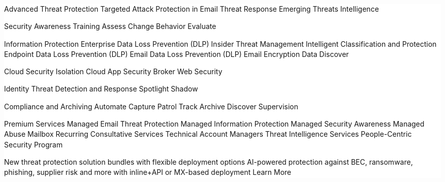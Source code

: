 Advanced Threat Protection
Targeted Attack Protection in Email
Threat Response
Emerging Threats Intelligence

Security Awareness Training
Assess
Change Behavior
Evaluate


Information Protection
Enterprise Data Loss Prevention (DLP)
Insider Threat Management
Intelligent Classification and Protection
Endpoint Data Loss Prevention (DLP)
Email Data Loss Prevention (DLP)
Email Encryption
Data Discover

Cloud Security
Isolation
Cloud App Security Broker
Web Security


Identity Threat Detection and Response
Spotlight
Shadow


Compliance and Archiving
Automate
Capture
Patrol
Track
Archive
Discover
Supervision


Premium Services
Managed Email Threat Protection
Managed Information Protection
Managed Security Awareness
Managed Abuse Mailbox
Recurring Consultative Services
Technical Account Managers
Threat Intelligence Services
People-Centric Security Program






  New threat protection solution bundles with flexible deployment options 
  AI-powered protection against BEC, ransomware, phishing, supplier risk and more with inline+API or MX-based deployment
Learn More

